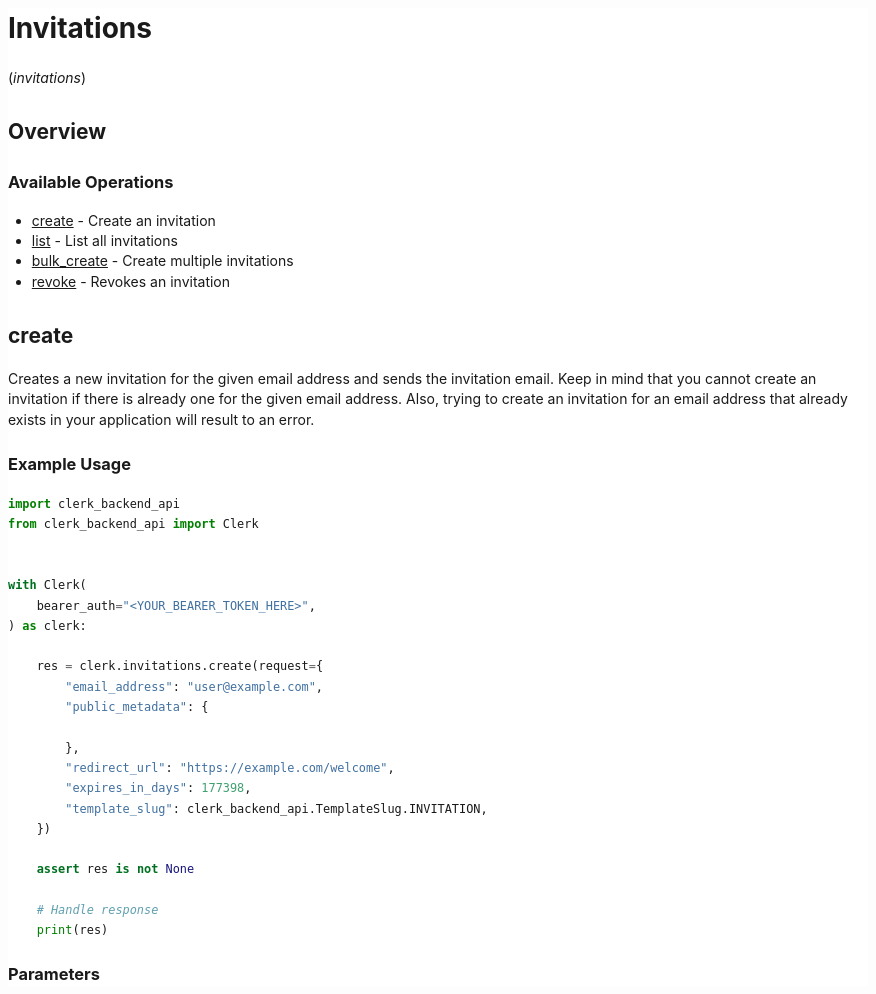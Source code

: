 # Invitations
(*invitations*)

## Overview

### Available Operations

* [create](#create) - Create an invitation
* [list](#list) - List all invitations
* [bulk_create](#bulk_create) - Create multiple invitations
* [revoke](#revoke) - Revokes an invitation

## create

Creates a new invitation for the given email address and sends the invitation email.
Keep in mind that you cannot create an invitation if there is already one for the given email address.
Also, trying to create an invitation for an email address that already exists in your application will result to an error.

### Example Usage

```python
import clerk_backend_api
from clerk_backend_api import Clerk


with Clerk(
    bearer_auth="<YOUR_BEARER_TOKEN_HERE>",
) as clerk:

    res = clerk.invitations.create(request={
        "email_address": "user@example.com",
        "public_metadata": {

        },
        "redirect_url": "https://example.com/welcome",
        "expires_in_days": 177398,
        "template_slug": clerk_backend_api.TemplateSlug.INVITATION,
    })

    assert res is not None

    # Handle response
    print(res)

```

### Parameters
